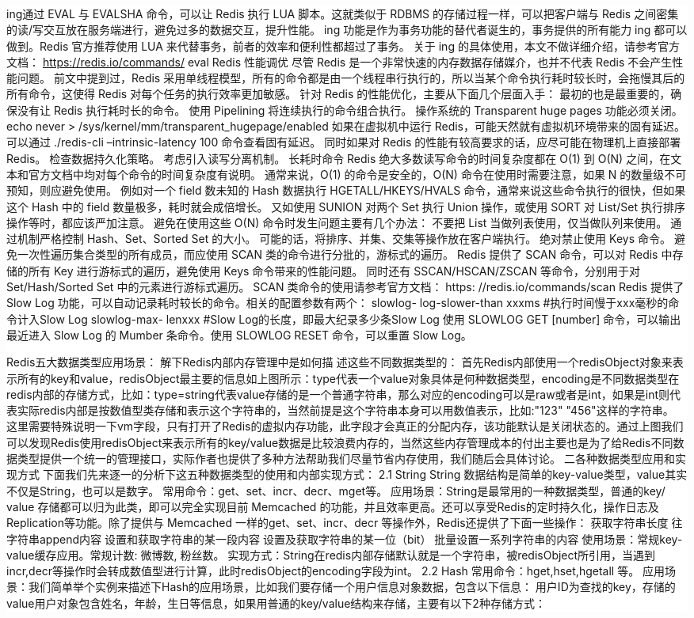 ing通过 EVAL 与 EVALSHA 命令，可以让 Redis 执行 LUA 脚本。这就类似于 RDBMS 的存储过程一样，可以把客户端与 Redis 之间密集的读/写交互放在服务端进行，避免过多的数据交互，提升性能。
ing 功能是作为事务功能的替代者诞生的，事务提供的所有能力 ing 都可以做到。Redis 官方推荐使用 LUA 来代替事务，前者的效率和便利性都超过了事务。
关于 ing 的具体使用，本文不做详细介绍，请参考官方文档：
https://redis.io/commands/ eval
Redis 性能调优
尽管 Redis 是一个非常快速的内存数据存储媒介，也并不代表 Redis 不会产生性能问题。
前文中提到过，Redis 采用单线程模型，所有的命令都是由一个线程串行执行的，所以当某个命令执行耗时较长时，会拖慢其后的所有命令，这使得 Redis 对每个任务的执行效率更加敏感。
针对 Redis 的性能优化，主要从下面几个层面入手：
最初的也是最重要的，确保没有让 Redis 执行耗时长的命令。
使用 Pipelining 将连续执行的命令组合执行。
操作系统的 Transparent huge pages 功能必须关闭。
echo never > /sys/kernel/mm/transparent_hugepage/enabled
如果在虚拟机中运行 Redis，可能天然就有虚拟机环境带来的固有延迟。可以通过 ./redis-cli –intrinsic-latency 100 命令查看固有延迟。 同时如果对 Redis 的性能有较高要求的话，应尽可能在物理机上直接部署 Redis。
检查数据持久化策略。
考虑引入读写分离机制。
长耗时命令
Redis 绝大多数读写命令的时间复杂度都在 O(1) 到 O(N) 之间，在文本和官方文档中均对每个命令的时间复杂度有说明。
通常来说，O(1) 的命令是安全的，O(N) 命令在使用时需要注意，如果 N 的数量级不可预知，则应避免使用。
例如对一个 field 数未知的 Hash 数据执行 HGETALL/HKEYS/HVALS 命令，通常来说这些命令执行的很快，但如果这个 Hash 中的 field 数量极多，耗时就会成倍增长。
又如使用 SUNION 对两个 Set 执行 Union 操作，或使用 SORT 对 List/Set 执行排序操作等时，都应该严加注意。
避免在使用这些 O(N) 命令时发生问题主要有几个办法：
不要把 List 当做列表使用，仅当做队列来使用。
通过机制严格控制 Hash、Set、Sorted Set 的大小。
可能的话，将排序、并集、交集等操作放在客户端执行。
绝对禁止使用 Keys 命令。
避免一次性遍历集合类型的所有成员，而应使用 SCAN 类的命令进行分批的，游标式的遍历。
Redis 提供了 SCAN 命令，可以对 Redis 中存储的所有 Key 进行游标式的遍历，避免使用 Keys 命令带来的性能问题。
同时还有 SSCAN/HSCAN/ZSCAN 等命令，分别用于对 Set/Hash/Sorted Set 中的元素进行游标式遍历。
SCAN 类命令的使用请参考官方文档：
https: //redis.io/commands/scan
Redis 提供了 Slow Log 功能，可以自动记录耗时较长的命令。相关的配置参数有两个：
slowlog- log-slower-than xxxms #执行时间慢于xxx毫秒的命令计入Slow Log
slowlog-max- lenxxx #Slow Log的长度，即最大纪录多少条Slow Log
使用 SLOWLOG GET [number] 命令，可以输出最近进入 Slow Log 的 Mumber 条命令。使用 SLOWLOG RESET 命令，可以重置 Slow Log。
 
Redis五大数据类型应用场景：
解下Redis内部内存管理中是如何描
 述这些不同数据类型的：
首先Redis内部使用一个redisObject对象来表示所有的key和value，redisObject最主要的信息如上图所示：type代表一个value对象具体是何种数据类型，encoding是不同数据类型在redis内部的存储方式，比如：type=string代表value存储的是一个普通字符串，那么对应的encoding可以是raw或者是int，如果是int则代表实际redis内部是按数值型类存储和表示这个字符串的，当然前提是这个字符串本身可以用数值表示，比如:"123" "456"这样的字符串。
  这里需要特殊说明一下vm字段，只有打开了Redis的虚拟内存功能，此字段才会真正的分配内存，该功能默认是关闭状态的。通过上图我们可以发现Redis使用redisObject来表示所有的key/value数据是比较浪费内存的，当然这些内存管理成本的付出主要也是为了给Redis不同数据类型提供一个统一的管理接口，实际作者也提供了多种方法帮助我们尽量节省内存使用，我们随后会具体讨论。
二各种数据类型应用和实现方式
下面我们先来逐一的分析下这五种数据类型的使用和内部实现方式：
2.1  String
String 数据结构是简单的key-value类型，value其实不仅是String，也可以是数字。
常用命令：get、set、incr、decr、mget等。
应用场景：String是最常用的一种数据类型，普通的key/ value 存储都可以归为此类，即可以完全实现目前 Memcached 的功能，并且效率更高。还可以享受Redis的定时持久化，操作日志及 Replication等功能。除了提供与 Memcached 一样的get、set、incr、decr 等操作外，Redis还提供了下面一些操作： 
获取字符串长度
往字符串append内容
设置和获取字符串的某一段内容
设置及获取字符串的某一位（bit）
批量设置一系列字符串的内容
使用场景：常规key-value缓存应用。常规计数: 微博数, 粉丝数。
实现方式：String在redis内部存储默认就是一个字符串，被redisObject所引用，当遇到incr,decr等操作时会转成数值型进行计算，此时redisObject的encoding字段为int。
2.2 Hash
常用命令：hget,hset,hgetall 等。
应用场景：我们简单举个实例来描述下Hash的应用场景，比如我们要存储一个用户信息对象数据，包含以下信息：
用户ID为查找的key，存储的value用户对象包含姓名，年龄，生日等信息，如果用普通的key/value结构来存储，主要有以下2种存储方式：